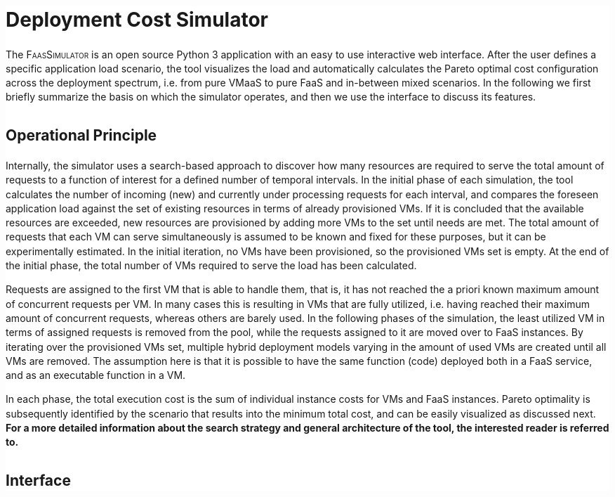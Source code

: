 # Deployment Cost Simulator

The <span class="smallcaps">FaasSimulator</span> is an open source
Python 3 application with an easy to use interactive web interface. After the user
defines a specific application load scenario, the tool visualizes the
load and automatically calculates the Pareto optimal cost configuration
across the deployment spectrum, i.e. from pure VMaaS to pure FaaS and
in-between mixed scenarios. In the following we first briefly summarize
the basis on which the simulator operates, and then we use the interface to discuss its features.

## Operational Principle

Internally, the simulator uses a search-based approach to discover how
many resources are required to serve the total amount of requests to a
function of interest for a defined number of temporal intervals. In the
initial phase of each simulation, the tool calculates the number of
incoming (new) and currently under processing requests for each
interval, and compares the foreseen application load against the set of
existing resources in terms of already provisioned VMs. If it is
concluded that the available resources are exceeded, new resources are
provisioned by adding more VMs to the set until needs are met. The total
amount of requests that each VM can serve simultaneously is assumed to
be known and fixed for these purposes, but it can be experimentally
estimated. In the initial iteration, no VMs have been provisioned, so
the provisioned VMs set is empty. At the end of the initial phase, the
total number of VMs required to serve the load has been calculated.

Requests are assigned to the first VM that is able to handle them, that
is, it has not reached the a priori known maximum amount of concurrent
requests per VM. In many cases this is resulting in VMs that are fully
utilized, i.e. having reached their maximum amount of concurrent
requests, whereas others are barely used. In the following phases of the
simulation, the least utilized VM in terms of assigned requests is
removed from the pool, while the requests assigned to it are moved over
to FaaS instances. By iterating over the provisioned VMs set, multiple
hybrid deployment models varying in the amount of used VMs are created
until all VMs are removed. The assumption here is that it is possible to
have the same function (code) deployed both in a FaaS service, and as an
executable function in a VM.

In each phase, the total execution cost is the sum of individual
instance costs for VMs and FaaS instances. Pareto optimality is
subsequently identified by the scenario that results into the minimum
total cost, and can be easily visualized as discussed next. 
**For a more
detailed information about the search strategy and general architecture
of the tool, the interested reader is referred to.**

## Interface